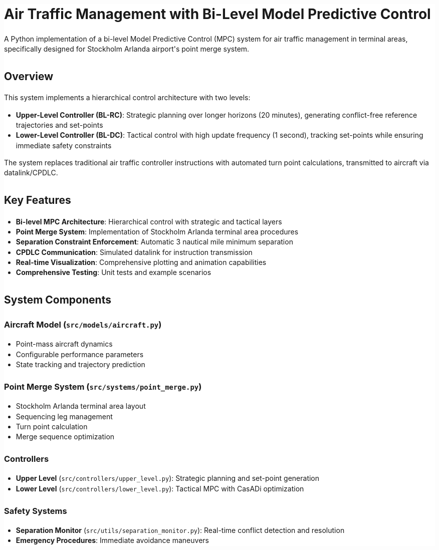 # Air Traffic Management with Bi-Level Model Predictive Control

A Python implementation of a bi-level Model Predictive Control (MPC) system for air traffic management in terminal areas, specifically designed for Stockholm Arlanda airport's point merge system.

## Overview

This system implements a hierarchical control architecture with two levels:

- **Upper-Level Controller (BL-RC)**: Strategic planning over longer horizons (20 minutes), generating conflict-free reference trajectories and set-points
- **Lower-Level Controller (BL-DC)**: Tactical control with high update frequency (1 second), tracking set-points while ensuring immediate safety constraints

The system replaces traditional air traffic controller instructions with automated turn point calculations, transmitted to aircraft via datalink/CPDLC.

## Key Features

- **Bi-level MPC Architecture**: Hierarchical control with strategic and tactical layers
- **Point Merge System**: Implementation of Stockholm Arlanda terminal area procedures
- **Separation Constraint Enforcement**: Automatic 3 nautical mile minimum separation
- **CPDLC Communication**: Simulated datalink for instruction transmission
- **Real-time Visualization**: Comprehensive plotting and animation capabilities
- **Comprehensive Testing**: Unit tests and example scenarios

## System Components

### Aircraft Model (`src/models/aircraft.py`)
- Point-mass aircraft dynamics
- Configurable performance parameters
- State tracking and trajectory prediction

### Point Merge System (`src/systems/point_merge.py`)
- Stockholm Arlanda terminal area layout
- Sequencing leg management
- Turn point calculation
- Merge sequence optimization

### Controllers
- **Upper Level** (`src/controllers/upper_level.py`): Strategic planning and set-point generation
- **Lower Level** (`src/controllers/lower_level.py`): Tactical MPC with CasADi optimization

### Safety Systems
- **Separation Monitor** (`src/utils/separation_monitor.py`): Real-time conflict detection and resolution
- **Emergency Procedures**: Immediate avoidance maneuvers

